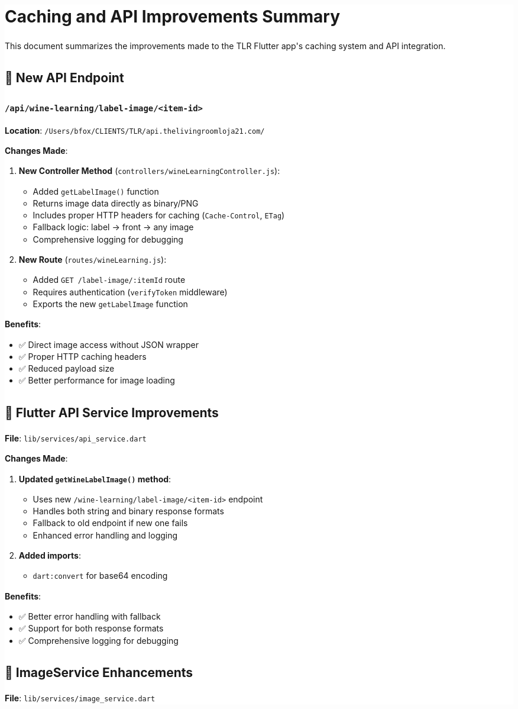 # Caching and API Improvements Summary

This document summarizes the improvements made to the TLR Flutter app's caching system and API integration.

## 🚀 New API Endpoint

### `/api/wine-learning/label-image/<item-id>`

**Location**: `/Users/bfox/CLIENTS/TLR/api.thelivingroomloja21.com/`

**Changes Made**:
1. **New Controller Method** (`controllers/wineLearningController.js`):
   - Added `getLabelImage()` function
   - Returns image data directly as binary/PNG
   - Includes proper HTTP headers for caching (`Cache-Control`, `ETag`)
   - Fallback logic: label → front → any image
   - Comprehensive logging for debugging

2. **New Route** (`routes/wineLearning.js`):
   - Added `GET /label-image/:itemId` route
   - Requires authentication (`verifyToken` middleware)
   - Exports the new `getLabelImage` function

**Benefits**:
- ✅ Direct image access without JSON wrapper
- ✅ Proper HTTP caching headers
- ✅ Reduced payload size
- ✅ Better performance for image loading

## 🔧 Flutter API Service Improvements

**File**: `lib/services/api_service.dart`

**Changes Made**:
1. **Updated `getWineLabelImage()` method**:
   - Uses new `/wine-learning/label-image/<item-id>` endpoint
   - Handles both string and binary response formats
   - Fallback to old endpoint if new one fails
   - Enhanced error handling and logging

2. **Added imports**:
   - `dart:convert` for base64 encoding

**Benefits**:
- ✅ Better error handling with fallback
- ✅ Support for both response formats
- ✅ Comprehensive logging for debugging

## 🎯 ImageService Enhancements

**File**: `lib/services/image_service.dart`
